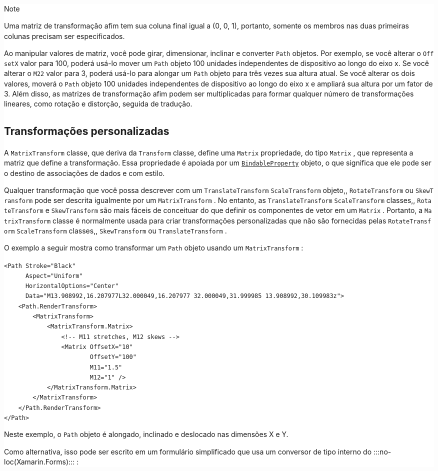 > [!NOTE]
> Uma matriz de transformação afim tem sua coluna final igual a (0, 0, 1), portanto, somente os membros nas duas primeiras colunas precisam ser especificados.

Ao manipular valores de matriz, você pode girar, dimensionar, inclinar e converter `Path` objetos. Por exemplo, se você alterar o `OffsetX` valor para 100, poderá usá-lo mover um `Path` objeto 100 unidades independentes de dispositivo ao longo do eixo x. Se você alterar o `M22` valor para 3, poderá usá-lo para alongar um `Path` objeto para três vezes sua altura atual. Se você alterar os dois valores, moverá o `Path` objeto 100 unidades independentes de dispositivo ao longo do eixo x e ampliará sua altura por um fator de 3. Além disso, as matrizes de transformação afim podem ser multiplicadas para formar qualquer número de transformações lineares, como rotação e distorção, seguida de tradução.

## <a name="custom-transforms"></a>Transformações personalizadas

A `MatrixTransform` classe, que deriva da `Transform` classe, define uma `Matrix` propriedade, do tipo `Matrix` , que representa a matriz que define a transformação. Essa propriedade é apoiada por um [`BindableProperty`](xref::::no-loc(Xamarin.Forms):::.BindableProperty) objeto, o que significa que ele pode ser o destino de associações de dados e com estilo.

Qualquer transformação que você possa descrever com um `TranslateTransform` `ScaleTransform` objeto,, `RotateTransform` ou `SkewTransform` pode ser descrita igualmente por um `MatrixTransform` . No entanto, as `TranslateTransform` `ScaleTransform` classes,, `RotateTransform` e `SkewTransform` são mais fáceis de conceituar do que definir os componentes de vetor em um `Matrix` . Portanto, a `MatrixTransform` classe é normalmente usada para criar transformações personalizadas que não são fornecidas pelas `RotateTransform` `ScaleTransform` classes,, `SkewTransform` ou `TranslateTransform` .

O exemplo a seguir mostra como transformar um `Path` objeto usando um `MatrixTransform` :

```xaml
<Path Stroke="Black"
      Aspect="Uniform"
      HorizontalOptions="Center"
      Data="M13.908992,16.207977L32.000049,16.207977 32.000049,31.999985 13.908992,30.109983z">
    <Path.RenderTransform>
        <MatrixTransform>
            <MatrixTransform.Matrix>
                <!-- M11 stretches, M12 skews -->
                <Matrix OffsetX="10"
                        OffsetY="100"
                        M11="1.5"
                        M12="1" />
            </MatrixTransform.Matrix>
        </MatrixTransform>
    </Path.RenderTransform>
</Path>
```

Neste exemplo, o `Path` objeto é alongado, inclinado e deslocado nas dimensões X e Y.

Como alternativa, isso pode ser escrito em um formulário simplificado que usa um conversor de tipo interno do :::no-loc(Xamarin.Forms)::: :
